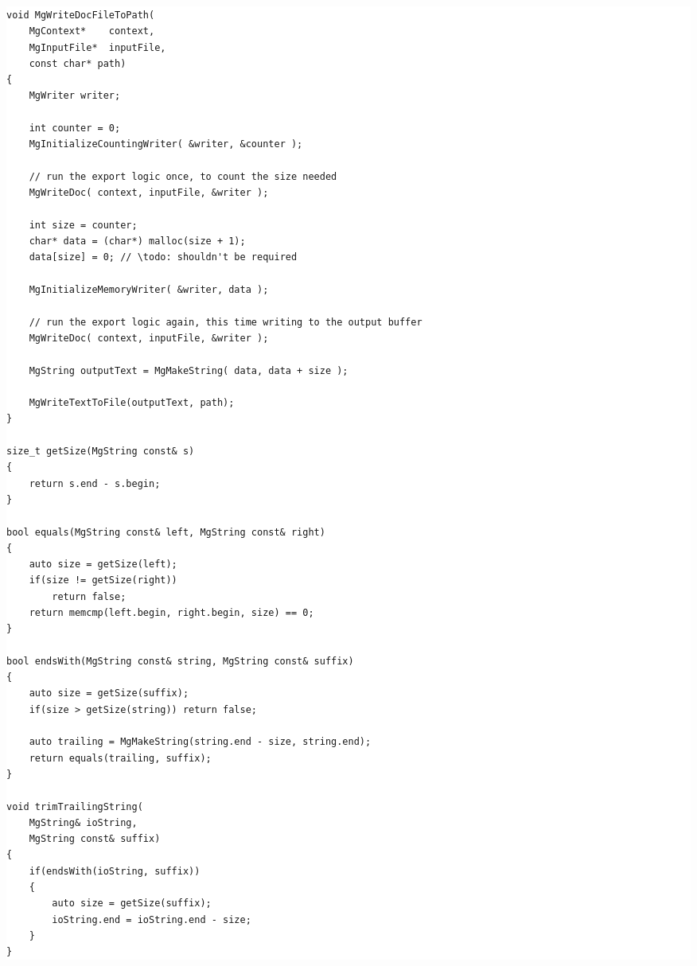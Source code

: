     void MgWriteDocFileToPath(
        MgContext*    context,
        MgInputFile*  inputFile,
        const char* path)
    {
        MgWriter writer;

        int counter = 0;
        MgInitializeCountingWriter( &writer, &counter );

        // run the export logic once, to count the size needed
        MgWriteDoc( context, inputFile, &writer );

        int size = counter;
        char* data = (char*) malloc(size + 1);
        data[size] = 0; // \todo: shouldn't be required

        MgInitializeMemoryWriter( &writer, data );

        // run the export logic again, this time writing to the output buffer
        MgWriteDoc( context, inputFile, &writer );

        MgString outputText = MgMakeString( data, data + size );

        MgWriteTextToFile(outputText, path);
    }

    size_t getSize(MgString const& s)
    {
        return s.end - s.begin;
    }

    bool equals(MgString const& left, MgString const& right)
    {
        auto size = getSize(left);
        if(size != getSize(right))
            return false;
        return memcmp(left.begin, right.begin, size) == 0;
    }

    bool endsWith(MgString const& string, MgString const& suffix)
    {
        auto size = getSize(suffix);
        if(size > getSize(string)) return false;

        auto trailing = MgMakeString(string.end - size, string.end);
        return equals(trailing, suffix);
    }

    void trimTrailingString(
        MgString& ioString,
        MgString const& suffix)
    {
        if(endsWith(ioString, suffix))
        {
            auto size = getSize(suffix);
            ioString.end = ioString.end - size;
        }
    }
